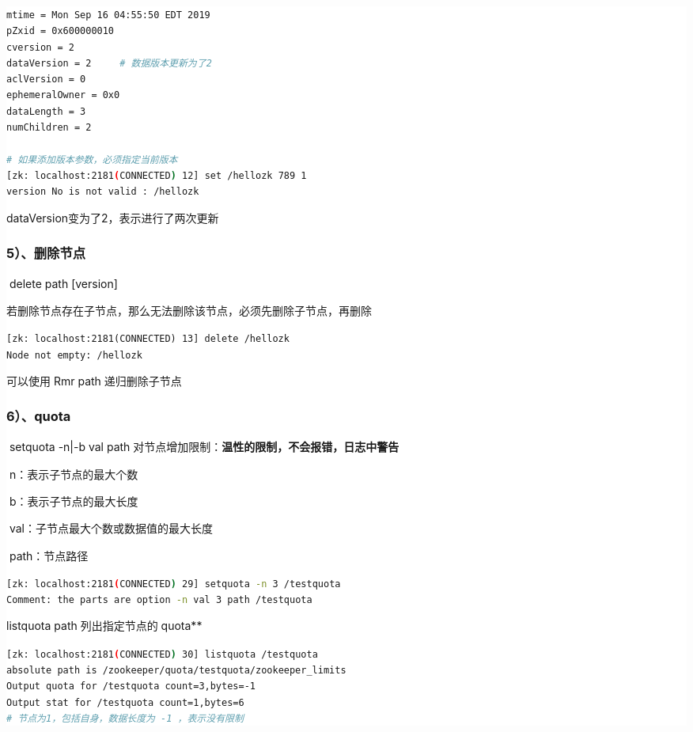 ```bash
mtime = Mon Sep 16 04:55:50 EDT 2019
pZxid = 0x600000010
cversion = 2
dataVersion = 2		# 数据版本更新为了2
aclVersion = 0
ephemeralOwner = 0x0
dataLength = 3
numChildren = 2

# 如果添加版本参数，必须指定当前版本
[zk: localhost:2181(CONNECTED) 12] set /hellozk 789 1
version No is not valid : /hellozk
```

dataVersion变为了2，表示进行了两次更新

### 5）、删除节点

​	delete	path	[version]

若删除节点存在子节点，那么无法删除该节点，必须先删除子节点，再删除

```ba
[zk: localhost:2181(CONNECTED) 13] delete /hellozk
Node not empty: /hellozk

```

可以使用 Rmr	path 递归删除子节点



### 6）、quota

​	setquota	-n|-b	val	path 对节点增加限制：**温性的限制，不会报错，日志中警告**

​	n：表示子节点的最大个数

​	b：表示子节点的最大长度

​	val：子节点最大个数或数据值的最大长度

​	path：节点路径

```bash
[zk: localhost:2181(CONNECTED) 29] setquota -n 3 /testquota
Comment: the parts are option -n val 3 path /testquota
```



listquota 	path 列出指定节点的 quota**

```bash
[zk: localhost:2181(CONNECTED) 30] listquota /testquota
absolute path is /zookeeper/quota/testquota/zookeeper_limits
Output quota for /testquota count=3,bytes=-1
Output stat for /testquota count=1,bytes=6  
# 节点为1，包括自身，数据长度为 -1 ，表示没有限制

```


[传智]: https://www.bilibili.com/video/av47125971/?p=11
[尚硅谷]: https://www.bilibili.com/video/av32093417/?p=19
